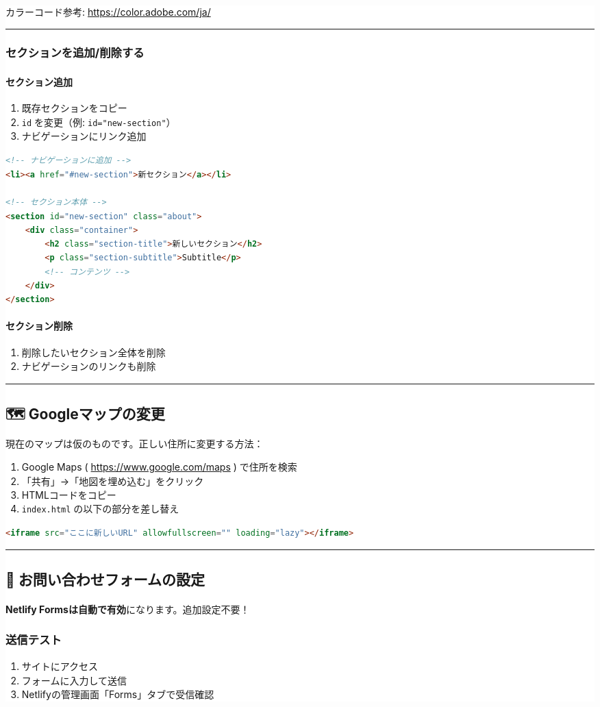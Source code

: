 カラーコード参考: https://color.adobe.com/ja/

---

### セクションを追加/削除する

#### セクション追加

1. 既存セクションをコピー
2. `id` を変更（例: `id="new-section"`）
3. ナビゲーションにリンク追加

```html
<!-- ナビゲーションに追加 -->
<li><a href="#new-section">新セクション</a></li>

<!-- セクション本体 -->
<section id="new-section" class="about">
    <div class="container">
        <h2 class="section-title">新しいセクション</h2>
        <p class="section-subtitle">Subtitle</p>
        <!-- コンテンツ -->
    </div>
</section>
```

#### セクション削除

1. 削除したいセクション全体を削除
2. ナビゲーションのリンクも削除

---

## 🗺️ Googleマップの変更

現在のマップは仮のものです。正しい住所に変更する方法：

1. Google Maps ( https://www.google.com/maps ) で住所を検索
2. 「共有」→「地図を埋め込む」をクリック
3. HTMLコードをコピー
4. `index.html` の以下の部分を差し替え

```html
<iframe src="ここに新しいURL" allowfullscreen="" loading="lazy"></iframe>
```

---

## 📧 お問い合わせフォームの設定

**Netlify Formsは自動で有効**になります。追加設定不要！

### 送信テスト

1. サイトにアクセス
2. フォームに入力して送信
3. Netlifyの管理画面「Forms」タブで受信確認
